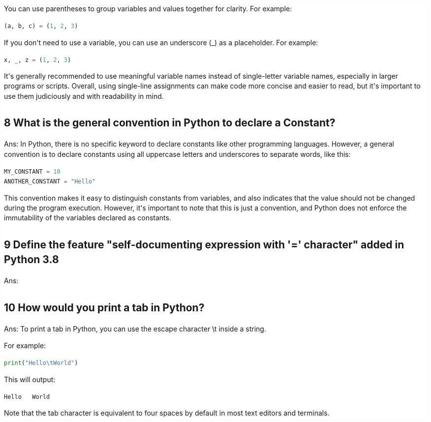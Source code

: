 You can use parentheses to group variables and values together for clarity. For example:

```python
(a, b, c) = (1, 2, 3)
```

If you don't need to use a variable, you can use an underscore (_) as a placeholder. For example:

```python
x, _, z = (1, 2, 3)
```

It's generally recommended to use meaningful variable names instead of single-letter variable names, especially in larger programs or scripts. Overall, using single-line assignments can make code more concise and easier to read, but it's important to use them judiciously and with readability in mind.

## 8 What is the general convention in Python to declare a Constant?

Ans: In Python, there is no specific keyword to declare constants like other programming languages. However, a general convention is to declare constants using all uppercase letters and underscores to separate words, like this:

```python
MY_CONSTANT = 10
ANOTHER_CONSTANT = "Hello"
```

This convention makes it easy to distinguish constants from variables, and also indicates that the value should not be changed during the program execution. However, it's important to note that this is just a convention, and Python does not enforce the immutability of the variables declared as constants.

## 9 Define the feature "self-documenting expression with '=' character" added in Python 3.8

Ans:

## 10 How would you print a tab in Python?

Ans: To print a tab in Python, you can use the escape character \t inside a string.

For example:

```python
print("Hello\tWorld")
```

This will output:

```bash
Hello   World
```

Note that the tab character is equivalent to four spaces by default in most text editors and terminals.
